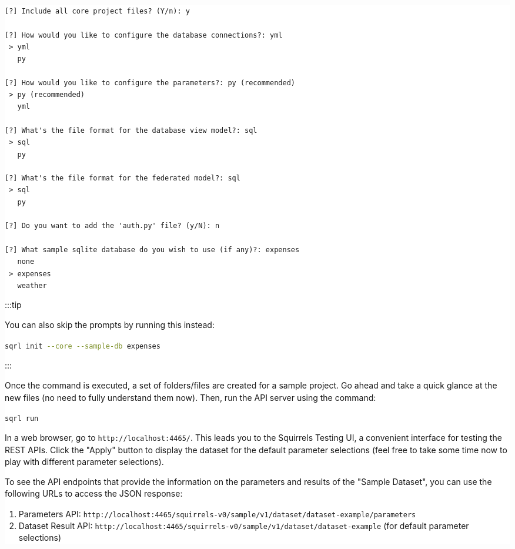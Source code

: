 ```config
[?] Include all core project files? (Y/n): y

[?] How would you like to configure the database connections?: yml
 > yml
   py

[?] How would you like to configure the parameters?: py (recommended)
 > py (recommended)
   yml

[?] What's the file format for the database view model?: sql
 > sql
   py

[?] What's the file format for the federated model?: sql
 > sql
   py

[?] Do you want to add the 'auth.py' file? (y/N): n

[?] What sample sqlite database do you wish to use (if any)?: expenses
   none
 > expenses
   weather
```

:::tip

You can also skip the prompts by running this instead:

```bash
sqrl init --core --sample-db expenses
```

:::

Once the command is executed, a set of folders/files are created for a sample project. Go ahead and take a quick glance at the new files (no need to fully understand them now). Then, run the API server using the command:

```bash
sqrl run
```

In a web browser, go to `http://localhost:4465/`. This leads you to the Squirrels Testing UI, a convenient interface for testing the REST APIs. Click the "Apply" button to display the dataset for the default parameter selections (feel free to take some time now to play with different parameter selections).

To see the API endpoints that provide the information on the parameters and results of the "Sample Dataset", you can use the following URLs to access the JSON response:

1. Parameters API: `http://localhost:4465/squirrels-v0/sample/v1/dataset/dataset-example/parameters`
2. Dataset Result API: `http://localhost:4465/squirrels-v0/sample/v1/dataset/dataset-example` (for default parameter selections)


[python virtual environments]: https://realpython.com/python-virtual-environments-a-primer/
[yaml]: https://yaml.org/
[Jinja]: https://jinja.palletsprojects.com/
[Jinja's include/import]: https://ttl255.com/jinja2-tutorial-part-6-include-and-import/